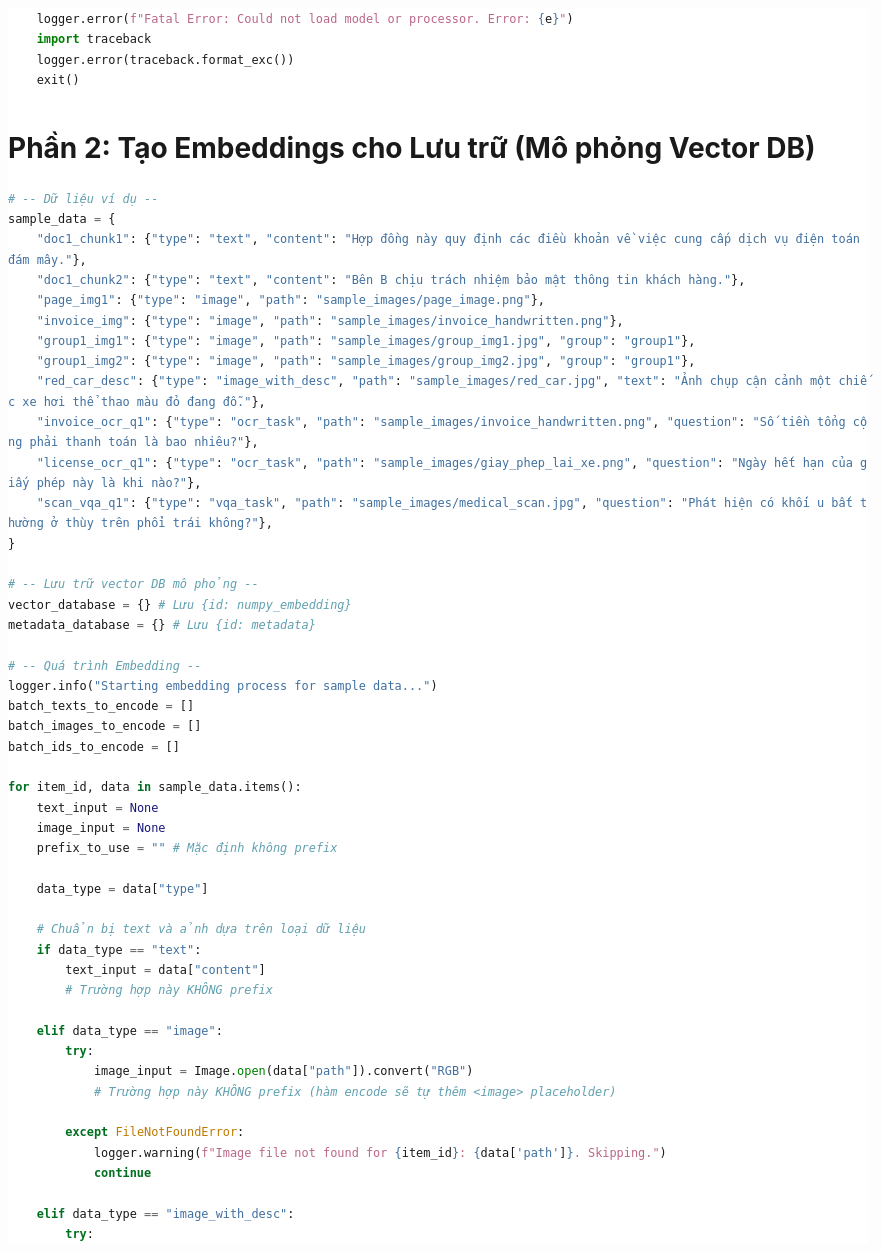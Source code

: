 ```python
    logger.error(f"Fatal Error: Could not load model or processor. Error: {e}")
    import traceback
    logger.error(traceback.format_exc())
    exit()
```

# Phần 2: Tạo Embeddings cho Lưu trữ (Mô phỏng Vector DB)

```python
# -- Dữ liệu ví dụ --
sample_data = {
    "doc1_chunk1": {"type": "text", "content": "Hợp đồng này quy định các điều khoản về việc cung cấp dịch vụ điện toán đám mây."},
    "doc1_chunk2": {"type": "text", "content": "Bên B chịu trách nhiệm bảo mật thông tin khách hàng."},
    "page_img1": {"type": "image", "path": "sample_images/page_image.png"},
    "invoice_img": {"type": "image", "path": "sample_images/invoice_handwritten.png"},
    "group1_img1": {"type": "image", "path": "sample_images/group_img1.jpg", "group": "group1"},
    "group1_img2": {"type": "image", "path": "sample_images/group_img2.jpg", "group": "group1"},
    "red_car_desc": {"type": "image_with_desc", "path": "sample_images/red_car.jpg", "text": "Ảnh chụp cận cảnh một chiếc xe hơi thể thao màu đỏ đang đỗ."},
    "invoice_ocr_q1": {"type": "ocr_task", "path": "sample_images/invoice_handwritten.png", "question": "Số tiền tổng cộng phải thanh toán là bao nhiêu?"},
    "license_ocr_q1": {"type": "ocr_task", "path": "sample_images/giay_phep_lai_xe.png", "question": "Ngày hết hạn của giấy phép này là khi nào?"},
    "scan_vqa_q1": {"type": "vqa_task", "path": "sample_images/medical_scan.jpg", "question": "Phát hiện có khối u bất thường ở thùy trên phổi trái không?"},
}

# -- Lưu trữ vector DB mô phỏng --
vector_database = {} # Lưu {id: numpy_embedding}
metadata_database = {} # Lưu {id: metadata}

# -- Quá trình Embedding --
logger.info("Starting embedding process for sample data...")
batch_texts_to_encode = []
batch_images_to_encode = []
batch_ids_to_encode = []

for item_id, data in sample_data.items():
    text_input = None
    image_input = None
    prefix_to_use = "" # Mặc định không prefix

    data_type = data["type"]

    # Chuẩn bị text và ảnh dựa trên loại dữ liệu
    if data_type == "text":
        text_input = data["content"]
        # Trường hợp này KHÔNG prefix
        
    elif data_type == "image":
        try:
            image_input = Image.open(data["path"]).convert("RGB")
            # Trường hợp này KHÔNG prefix (hàm encode sẽ tự thêm <image> placeholder)
            
        except FileNotFoundError:
            logger.warning(f"Image file not found for {item_id}: {data['path']}. Skipping.")
            continue
            
    elif data_type == "image_with_desc":
        try:
```